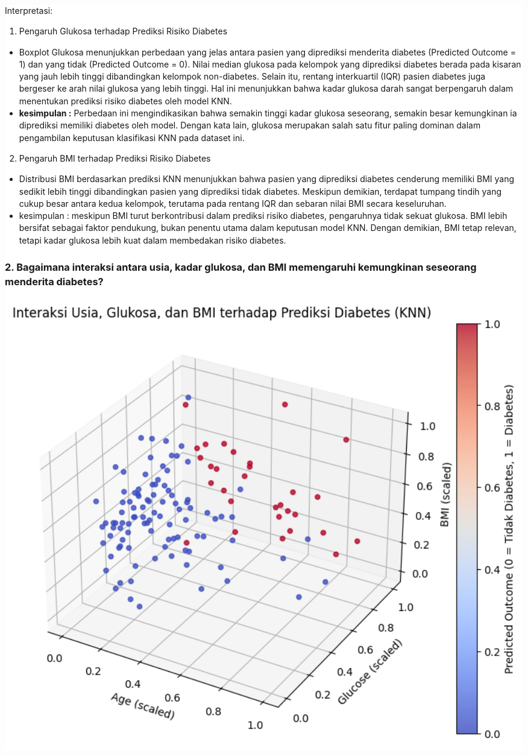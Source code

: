 Interpretasi:

1. Pengaruh Glukosa terhadap Prediksi Risiko Diabetes
  - Boxplot Glukosa menunjukkan perbedaan yang jelas antara pasien yang diprediksi menderita diabetes (Predicted Outcome = 1) dan yang tidak (Predicted Outcome = 0). Nilai median glukosa pada kelompok yang diprediksi diabetes berada pada kisaran yang jauh lebih tinggi dibandingkan kelompok non-diabetes. Selain itu, rentang interkuartil (IQR) pasien diabetes juga bergeser ke arah nilai glukosa yang lebih tinggi. Hal ini menunjukkan bahwa kadar glukosa darah sangat berpengaruh dalam menentukan prediksi risiko diabetes oleh model KNN.
 - **kesimpulan :** Perbedaan ini mengindikasikan bahwa semakin tinggi kadar glukosa seseorang, semakin besar kemungkinan ia diprediksi memiliki diabetes oleh model. Dengan kata lain, glukosa merupakan salah satu fitur paling dominan dalam pengambilan keputusan klasifikasi KNN pada dataset ini.


 2. Pengaruh BMI terhadap Prediksi Risiko Diabetes
    
  - Distribusi BMI berdasarkan prediksi KNN menunjukkan bahwa pasien yang diprediksi diabetes cenderung memiliki BMI yang sedikit lebih tinggi dibandingkan pasien yang diprediksi tidak diabetes. Meskipun demikian, terdapat tumpang tindih yang cukup besar antara kedua kelompok, terutama pada rentang IQR dan sebaran nilai BMI secara keseluruhan.
  - kesimpulan : meskipun BMI turut berkontribusi dalam prediksi risiko diabetes, pengaruhnya tidak sekuat glukosa. BMI lebih bersifat sebagai faktor pendukung, bukan penentu utama dalam keputusan model KNN. Dengan demikian, BMI tetap relevan, tetapi kadar glukosa lebih kuat dalam membedakan risiko diabetes.

### 2. Bagaimana interaksi antara usia, kadar glukosa, dan BMI memengaruhi kemungkinan seseorang menderita diabetes?
    
<p align="center">
  <img src="assets/no2.png"width="1000"/>
</p>
